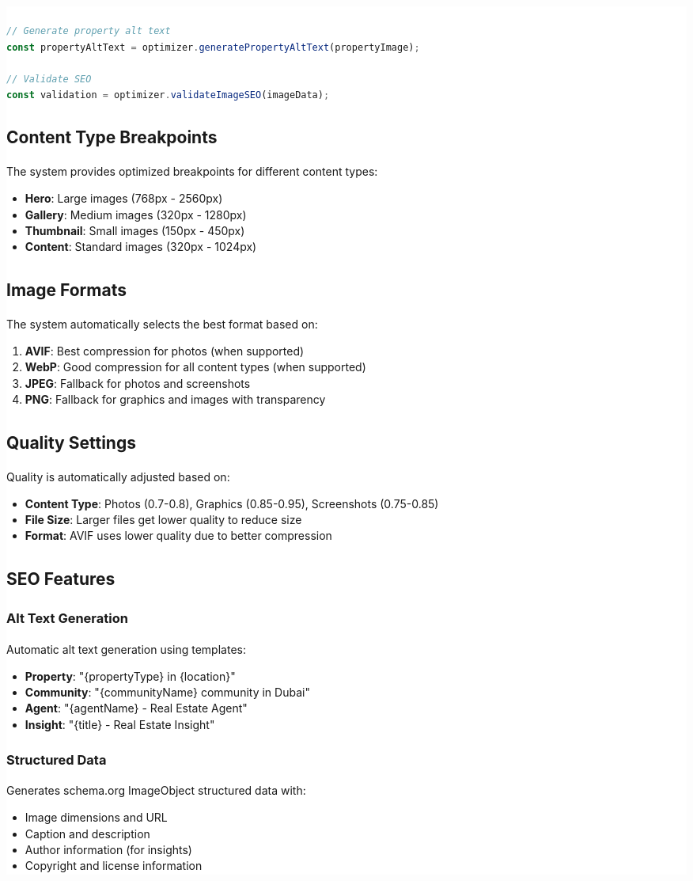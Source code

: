 ```typescript

// Generate property alt text
const propertyAltText = optimizer.generatePropertyAltText(propertyImage);

// Validate SEO
const validation = optimizer.validateImageSEO(imageData);
```

## Content Type Breakpoints

The system provides optimized breakpoints for different content types:

- **Hero**: Large images (768px - 2560px)
- **Gallery**: Medium images (320px - 1280px)  
- **Thumbnail**: Small images (150px - 450px)
- **Content**: Standard images (320px - 1024px)

## Image Formats

The system automatically selects the best format based on:

1. **AVIF**: Best compression for photos (when supported)
2. **WebP**: Good compression for all content types (when supported)
3. **JPEG**: Fallback for photos and screenshots
4. **PNG**: Fallback for graphics and images with transparency

## Quality Settings

Quality is automatically adjusted based on:

- **Content Type**: Photos (0.7-0.8), Graphics (0.85-0.95), Screenshots (0.75-0.85)
- **File Size**: Larger files get lower quality to reduce size
- **Format**: AVIF uses lower quality due to better compression

## SEO Features

### Alt Text Generation

Automatic alt text generation using templates:

- **Property**: "{propertyType} in {location}"
- **Community**: "{communityName} community in Dubai"
- **Agent**: "{agentName} - Real Estate Agent"
- **Insight**: "{title} - Real Estate Insight"

### Structured Data

Generates schema.org ImageObject structured data with:

- Image dimensions and URL
- Caption and description
- Author information (for insights)
- Copyright and license information
